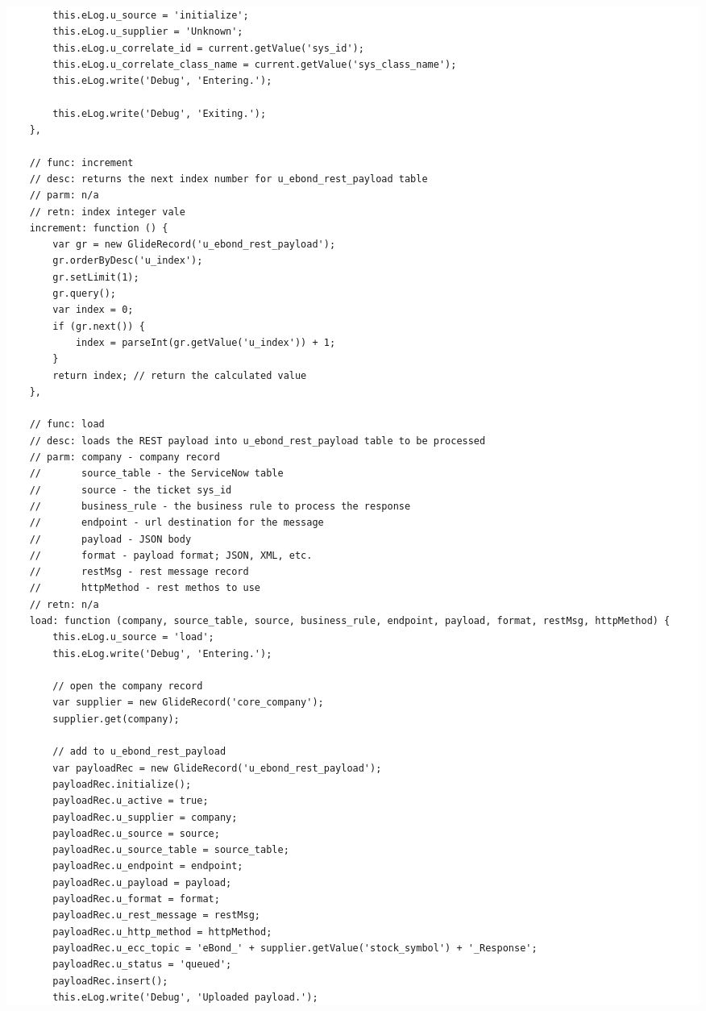             this.eLog.u_source = 'initialize';
            this.eLog.u_supplier = 'Unknown';
            this.eLog.u_correlate_id = current.getValue('sys_id');
            this.eLog.u_correlate_class_name = current.getValue('sys_class_name');
            this.eLog.write('Debug', 'Entering.');

            this.eLog.write('Debug', 'Exiting.');
        },

        // func: increment
        // desc: returns the next index number for u_ebond_rest_payload table
        // parm: n/a
        // retn: index integer vale
        increment: function () {
            var gr = new GlideRecord('u_ebond_rest_payload');
            gr.orderByDesc('u_index');
            gr.setLimit(1);
            gr.query();
            var index = 0;
            if (gr.next()) {
                index = parseInt(gr.getValue('u_index')) + 1;
            }
            return index; // return the calculated value
        },

        // func: load
        // desc: loads the REST payload into u_ebond_rest_payload table to be processed
        // parm: company - company record
        //       source_table - the ServiceNow table
        //       source - the ticket sys_id
        //       business_rule - the business rule to process the response
        //       endpoint - url destination for the message 
        //       payload - JSON body
        //       format - payload format; JSON, XML, etc. 
        //       restMsg - rest message record
        //       httpMethod - rest methos to use
        // retn: n/a
        load: function (company, source_table, source, business_rule, endpoint, payload, format, restMsg, httpMethod) {
            this.eLog.u_source = 'load';
            this.eLog.write('Debug', 'Entering.');

            // open the company record
            var supplier = new GlideRecord('core_company');
            supplier.get(company);

            // add to u_ebond_rest_payload
            var payloadRec = new GlideRecord('u_ebond_rest_payload');
            payloadRec.initialize();
            payloadRec.u_active = true;
            payloadRec.u_supplier = company;
            payloadRec.u_source = source;
            payloadRec.u_source_table = source_table;
            payloadRec.u_endpoint = endpoint;
            payloadRec.u_payload = payload;
            payloadRec.u_format = format;
            payloadRec.u_rest_message = restMsg;
            payloadRec.u_http_method = httpMethod;
            payloadRec.u_ecc_topic = 'eBond_' + supplier.getValue('stock_symbol') + '_Response';
            payloadRec.u_status = 'queued';
            payloadRec.insert();
            this.eLog.write('Debug', 'Uploaded payload.');
